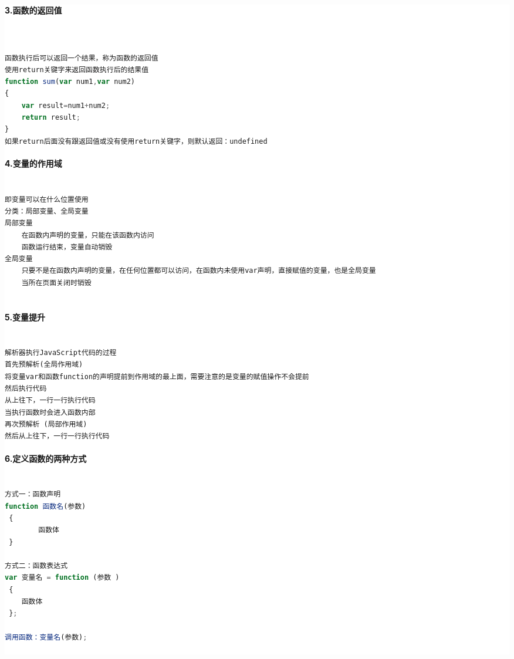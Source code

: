 #### 3.函数的返回值

```javascript


函数执行后可以返回一个结果，称为函数的返回值
使用return关键字来返回函数执行后的结果值
function sum(var num1,var num2)
{
	var result=num1+num2;
	return result;
}
如果return后面没有跟返回值或没有使用return关键字，则默认返回：undefined

```

#### 4.变量的作用域

```javascript

即变量可以在什么位置使用
分类：局部变量、全局变量
局部变量
	在函数内声明的变量，只能在该函数内访问
	函数运行结束，变量自动销毁
全局变量
	只要不是在函数内声明的变量，在任何位置都可以访问，在函数内未使用var声明，直接赋值的变量，也是全局变量
	当所在页面关闭时销毁
	
```

#### 5.变量提升

```

解析器执行JavaScript代码的过程
首先预解析(全局作用域)
将变量var和函数function的声明提前到作用域的最上面，需要注意的是变量的赋值操作不会提前
然后执行代码
从上往下，一行一行执行代码
当执行函数时会进入函数内部 
再次预解析 (局部作用域)
然后从上往下，一行一行执行代码

```

#### 6.定义函数的两种方式

```javascript

方式一：函数声明
function 函数名(参数)
 { 
    	函数体
 }

方式二：函数表达式
var 变量名 = function (参数 )
 { 
	函数体
 };

调用函数：变量名(参数);



```